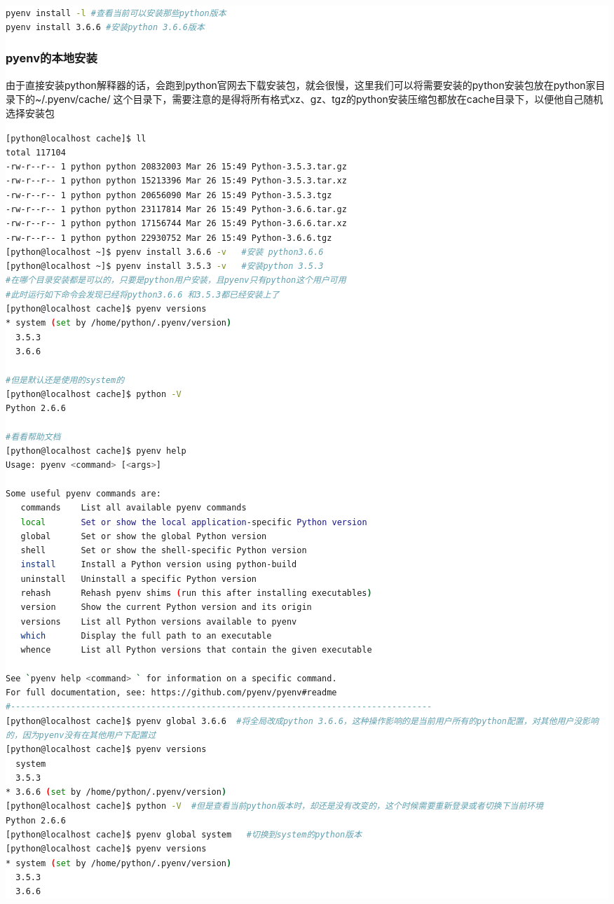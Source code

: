 ```bash
pyenv install -l #查看当前可以安装那些python版本
pyenv install 3.6.6 #安装python 3.6.6版本
```  
### pyenv的本地安装  
由于直接安装python解释器的话，会跑到python官网去下载安装包，就会很慢，这里我们可以将需要安装的python安装包放在python家目录下的~/.pyenv/cache/ 这个目录下，需要注意的是得将所有格式xz、gz、tgz的python安装压缩包都放在cache目录下，以便他自己随机选择安装包  
```bash
[python@localhost cache]$ ll
total 117104
-rw-r--r-- 1 python python 20832003 Mar 26 15:49 Python-3.5.3.tar.gz
-rw-r--r-- 1 python python 15213396 Mar 26 15:49 Python-3.5.3.tar.xz
-rw-r--r-- 1 python python 20656090 Mar 26 15:49 Python-3.5.3.tgz
-rw-r--r-- 1 python python 23117814 Mar 26 15:49 Python-3.6.6.tar.gz
-rw-r--r-- 1 python python 17156744 Mar 26 15:49 Python-3.6.6.tar.xz
-rw-r--r-- 1 python python 22930752 Mar 26 15:49 Python-3.6.6.tgz
[python@localhost ~]$ pyenv install 3.6.6 -v   #安装 python3.6.6
[python@localhost ~]$ pyenv install 3.5.3 -v   #安装python 3.5.3
#在哪个目录安装都是可以的，只要是python用户安装，且pyenv只有python这个用户可用
#此时运行如下命令会发现已经将python3.6.6 和3.5.3都已经安装上了
[python@localhost cache]$ pyenv versions
* system (set by /home/python/.pyenv/version)
  3.5.3
  3.6.6

#但是默认还是使用的system的
[python@localhost cache]$ python -V
Python 2.6.6

#看看帮助文档
[python@localhost cache]$ pyenv help 
Usage: pyenv <command> [<args>]

Some useful pyenv commands are:
   commands    List all available pyenv commands
   local       Set or show the local application-specific Python version
   global      Set or show the global Python version
   shell       Set or show the shell-specific Python version
   install     Install a Python version using python-build
   uninstall   Uninstall a specific Python version
   rehash      Rehash pyenv shims (run this after installing executables)
   version     Show the current Python version and its origin
   versions    List all Python versions available to pyenv
   which       Display the full path to an executable
   whence      List all Python versions that contain the given executable

See `pyenv help <command> ` for information on a specific command.
For full documentation, see: https://github.com/pyenv/pyenv#readme
#------------------------------------------------------------------------------------
[python@localhost cache]$ pyenv global 3.6.6  #将全局改成python 3.6.6，这种操作影响的是当前用户所有的python配置，对其他用户没影响的，因为pyenv没有在其他用户下配置过
[python@localhost cache]$ pyenv versions
  system
  3.5.3
* 3.6.6 (set by /home/python/.pyenv/version)  
[python@localhost cache]$ python -V  #但是查看当前python版本时，却还是没有改变的，这个时候需要重新登录或者切换下当前环境
Python 2.6.6
[python@localhost cache]$ pyenv global system   #切换到system的python版本
[python@localhost cache]$ pyenv versions
* system (set by /home/python/.pyenv/version)
  3.5.3
  3.6.6

```